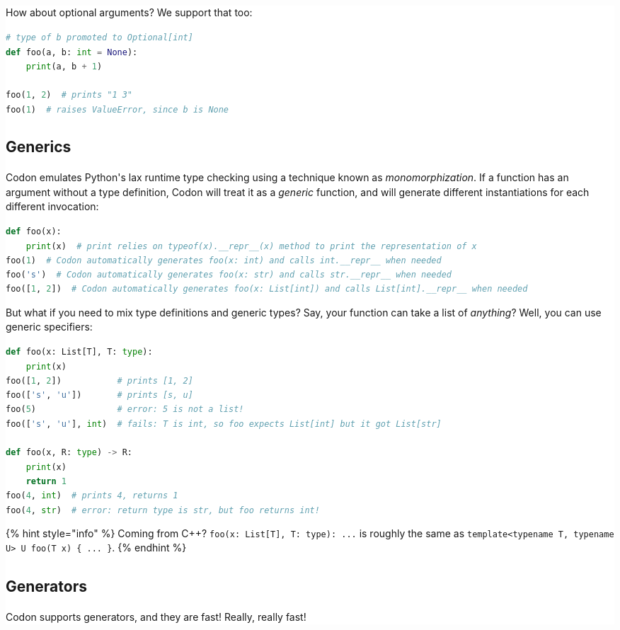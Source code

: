 How about optional arguments? We support that too:

``` python
# type of b promoted to Optional[int]
def foo(a, b: int = None):
    print(a, b + 1)

foo(1, 2)  # prints "1 3"
foo(1)  # raises ValueError, since b is None
```

## Generics

Codon emulates Python's lax runtime type checking using a technique known as
*monomorphization*. If a function has an argument without a type definition,
Codon will treat it as a *generic* function, and will generate different instantiations
for each different invocation:

``` python
def foo(x):
    print(x)  # print relies on typeof(x).__repr__(x) method to print the representation of x
foo(1)  # Codon automatically generates foo(x: int) and calls int.__repr__ when needed
foo('s')  # Codon automatically generates foo(x: str) and calls str.__repr__ when needed
foo([1, 2])  # Codon automatically generates foo(x: List[int]) and calls List[int].__repr__ when needed
```

But what if you need to mix type definitions and generic types? Say,
your function can take a list of *anything*? Well, you can use generic
specifiers:

``` python
def foo(x: List[T], T: type):
    print(x)
foo([1, 2])           # prints [1, 2]
foo(['s', 'u'])       # prints [s, u]
foo(5)                # error: 5 is not a list!
foo(['s', 'u'], int)  # fails: T is int, so foo expects List[int] but it got List[str]

def foo(x, R: type) -> R:
    print(x)
    return 1
foo(4, int)  # prints 4, returns 1
foo(4, str)  # error: return type is str, but foo returns int!
```

{% hint style="info" %}
Coming from C++? `foo(x: List[T], T: type): ...` is roughly the same as
`template<typename T, typename U> U foo(T x) { ... }`.
{% endhint %}

## Generators

Codon supports generators, and they are fast! Really, really fast!
